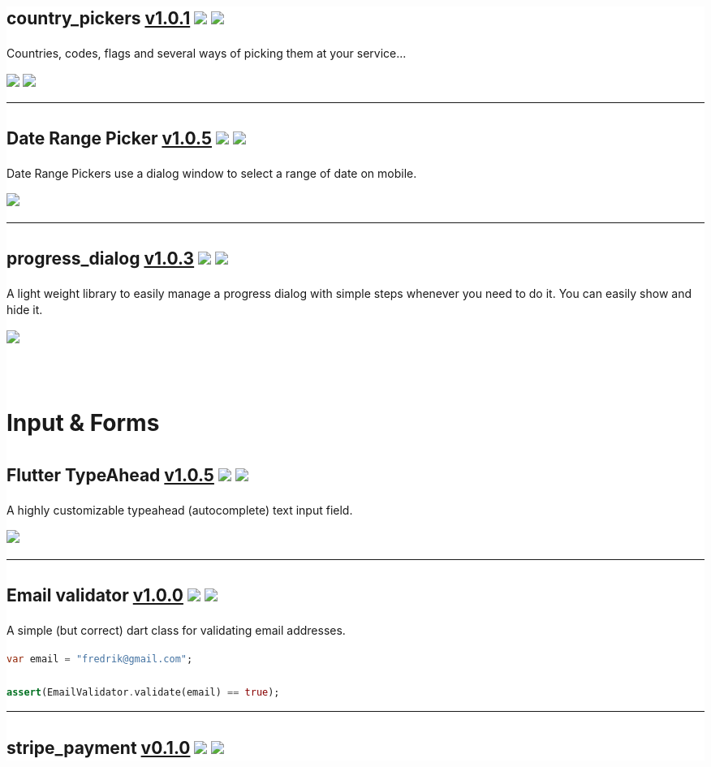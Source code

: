 <h2>country_pickers <a href="https://pub.dartlang.org/packages/country_pickers">v1.0.1</a> <a href="https://github.com/figengungor/country_pickers"><img src="https://img.shields.io/github/last-commit/figengungor/country_pickers.svg"></a> <a href="https://github.com/figengungor/country_pickers"><img src="https://img.shields.io/github/stars/figengungor/country_pickers.svg?style=social"></a></h2>

Countries, codes, flags and several ways of picking them at your service...

<p>
	<img src="images/country_pickers1.png" height="320px" />
	<img src="images/country_pickers2.png" height="320px" />
</p>

---

<h2>Date Range Picker <a href="https://pub.dartlang.org/packages/date_range_picker">v1.0.5</a> <a href="https://github.com/anicdh/date_range_picker"><img src="https://img.shields.io/github/last-commit/anicdh/date_range_picker.svg"></a> <a href="https://github.com/anicdh/date_range_picker"><img src="https://img.shields.io/github/stars/anicdh/date_range_picker.svg?style=social"></a></h2>

Date Range Pickers use a dialog window to select a range of date on mobile.

![](images/date_range_picker1.gif)

---

<h2>progress_dialog <a href="https://pub.dartlang.org/packages/progress_dialog">v1.0.3</a> <a href="https://github.com/fayaz07/progress_dialog"><img src="https://img.shields.io/github/last-commit/fayaz07/progress_dialog.svg"></a> <a href="https://github.com/fayaz07/progress_dialog"><img src="https://img.shields.io/github/stars/fayaz07/progress_dialog.svg?style=social"></a></h2>

A light weight library to easily manage a progress dialog with simple steps whenever you need to do it. You can easily show and hide it.

![](images/progress_dialog1.gif)

<br>

# Input & Forms

<h2>Flutter TypeAhead <a href="https://pub.dartlang.org/packages/flutter_typeahead">v1.0.5</a> <a href="https://github.com/AbdulRahmanAlHamali/flutter_typeahead"><img src="https://img.shields.io/github/last-commit/AbdulRahmanAlHamali/flutter_typeahead.svg"></a> <a href="https://github.com/AbdulRahmanAlHamali/flutter_typeahead"><img src="https://img.shields.io/github/stars/AbdulRahmanAlHamali/flutter_typeahead.svg?style=social"></a></h2>

A highly customizable typeahead (autocomplete) text input field.

![](images/flutter_typeahead1.gif)


---

<h2>Email validator <a href="https://pub.dartlang.org/packages/email_validator">v1.0.0</a> <a href="https://github.com/fredeil/email-validator.dart"><img src="https://img.shields.io/github/last-commit/fredeil/email-validator.dart.svg"></a> <a href="https://github.com/fredeil/email-validator.dart"><img src="https://img.shields.io/github/stars/fredeil/email-validator.dart.svg?style=social"></a></h2>

A simple (but correct) dart class for validating email addresses.

```dart
var email = "fredrik@gmail.com";

assert(EmailValidator.validate(email) == true);
```

---

<h2>stripe_payment <a href="https://pub.dartlang.org/packages/stripe_payment">v0.1.0</a> <a href="https://github.com/jonasbark/flutter_stripe_payment"><img src="https://img.shields.io/github/last-commit/jonasbark/flutter_stripe_payment.svg"></a> <a href="https://github.com/jonasbark/flutter_stripe_payment"><img src="https://img.shields.io/github/stars/jonasbark/flutter_stripe_payment.svg?style=social"></a></h2>
